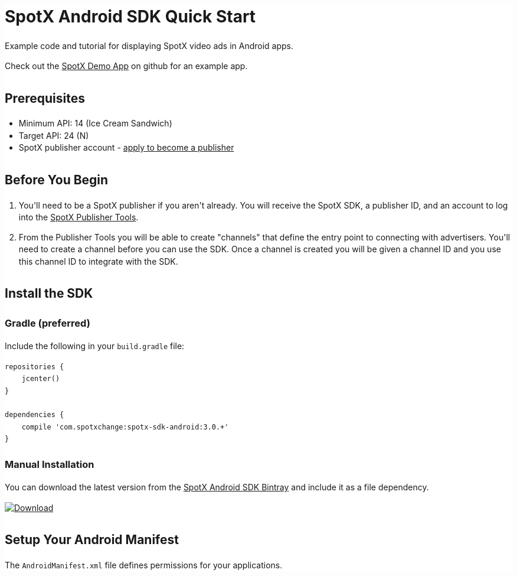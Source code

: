 # SpotX Android SDK Quick Start

Example code and tutorial for displaying SpotX video ads in Android apps.

Check out the [SpotX Demo App](https://github.com/spotxmobile/spotx-demo-android) on github for an example app.

## Prerequisites
* Minimum API: 14 (Ice Cream Sandwich)
* Target API: 24 (N)
* SpotX publisher account - [apply to become a publisher](http://www.spotxchange.com/publishers/apply-to-become-a-spotx-publisher/)

## Before You Begin
1. You'll need to be a SpotX publisher if you aren't already.  You will
receive  the SpotX SDK, a publisher ID, and an account to log into the [SpotX
Publisher Tools](https://publisher.spotxchange.com).

2. From the Publisher Tools you will be able to create "channels" that define the
entry point to connecting with advertisers.  You'll need to create a channel
before you can use the SDK. Once a channel is created you will be given a
channel ID and you use this channel ID to integrate with the SDK.

## Install the SDK

### Gradle (preferred)
Include the following in your `build.gradle` file:

```
repositories {
    jcenter()
}

dependencies {
    compile 'com.spotxchange:spotx-sdk-android:3.0.+'
}
```

### Manual Installation

You can download the latest version from the [SpotX Android SDK Bintray](https://bintray.com/spotxmobile/maven/com.spotxchange%3Aspotx-sdk-android/view) and include it as a file dependency.

[![Download](https://api.bintray.com/packages/spotxmobile/maven/com.spotxchange%3Aspotx-sdk-android/images/download.svg) ](https://bintray.com/spotxmobile/maven/com.spotxchange%3Aspotx-sdk-android/_latestVersion)

## Setup Your Android Manifest
The `AndroidManifest.xml` file defines permissions for your applications.
